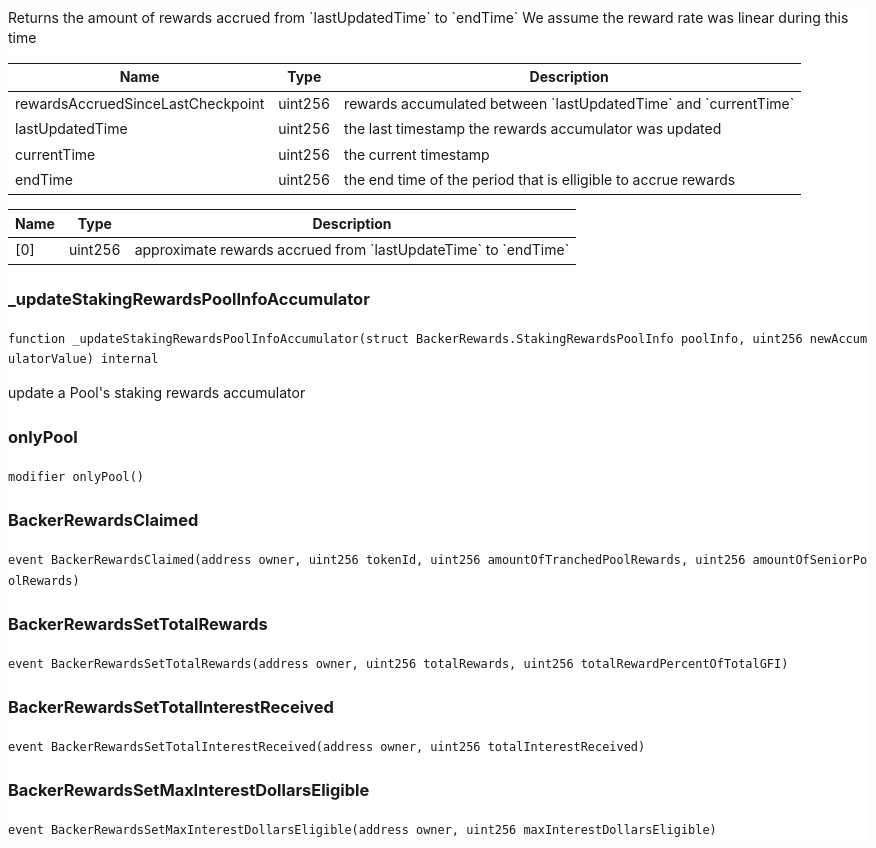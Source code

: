 Returns the amount of rewards accrued from &#x60;lastUpdatedTime&#x60; to &#x60;endTime&#x60;
          We assume the reward rate was linear during this time

| Name | Type | Description |
| ---- | ---- | ----------- |
| rewardsAccruedSinceLastCheckpoint | uint256 | rewards accumulated between &#x60;lastUpdatedTime&#x60; and &#x60;currentTime&#x60; |
| lastUpdatedTime | uint256 | the last timestamp the rewards accumulator was updated |
| currentTime | uint256 | the current timestamp |
| endTime | uint256 | the end time of the period that is elligible to accrue rewards |

| Name | Type | Description |
| ---- | ---- | ----------- |
| [0] | uint256 | approximate rewards accrued from &#x60;lastUpdateTime&#x60; to &#x60;endTime&#x60; |

### _updateStakingRewardsPoolInfoAccumulator

```solidity
function _updateStakingRewardsPoolInfoAccumulator(struct BackerRewards.StakingRewardsPoolInfo poolInfo, uint256 newAccumulatorValue) internal
```

update a Pool&#x27;s staking rewards accumulator

### onlyPool

```solidity
modifier onlyPool()
```

### BackerRewardsClaimed

```solidity
event BackerRewardsClaimed(address owner, uint256 tokenId, uint256 amountOfTranchedPoolRewards, uint256 amountOfSeniorPoolRewards)
```

### BackerRewardsSetTotalRewards

```solidity
event BackerRewardsSetTotalRewards(address owner, uint256 totalRewards, uint256 totalRewardPercentOfTotalGFI)
```

### BackerRewardsSetTotalInterestReceived

```solidity
event BackerRewardsSetTotalInterestReceived(address owner, uint256 totalInterestReceived)
```

### BackerRewardsSetMaxInterestDollarsEligible

```solidity
event BackerRewardsSetMaxInterestDollarsEligible(address owner, uint256 maxInterestDollarsEligible)
```


